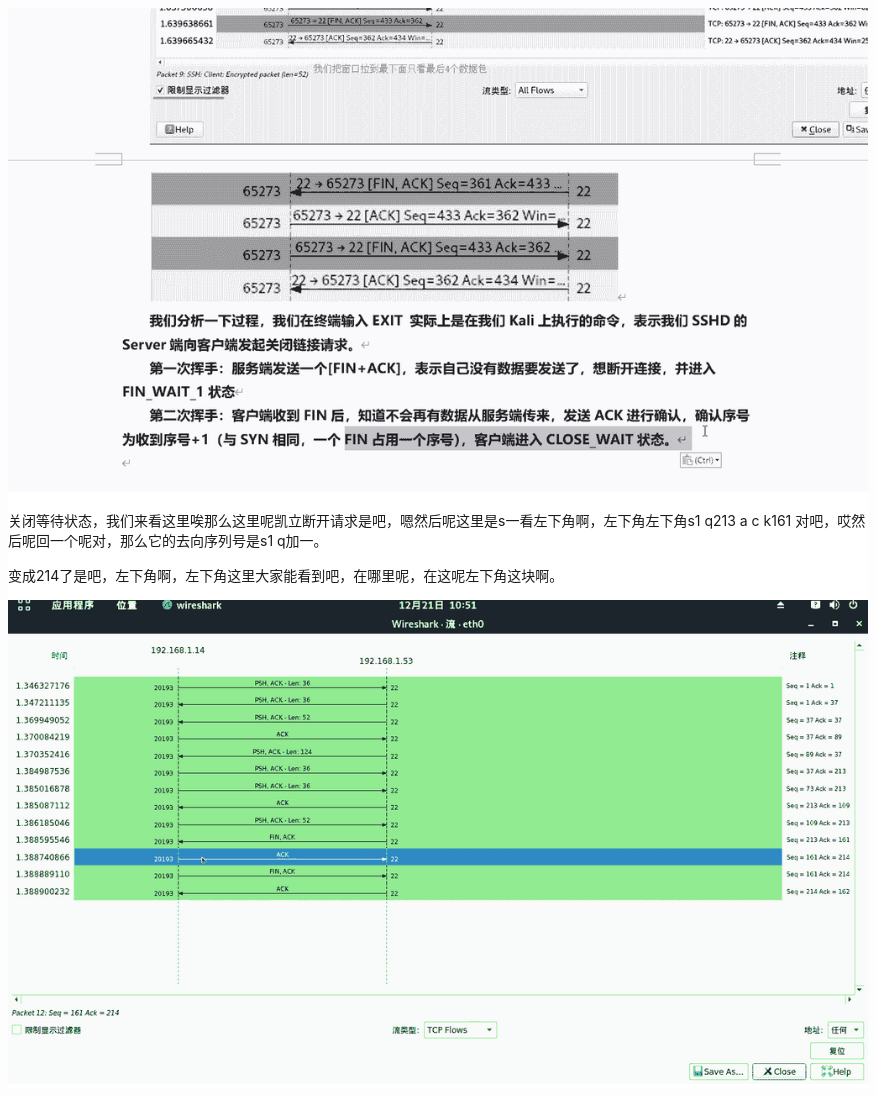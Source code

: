 ![](img/73c75b8c03274ee36bd09d95ae5e8201_25.png)

关闭等待状态，我们来看这里唉那么这里呢凯立断开请求是吧，嗯然后呢这里是s一看左下角啊，左下角左下角s1 q213 a c k161 对吧，哎然后呢回一个呢对，那么它的去向序列号是s1 q加一。

变成214了是吧，左下角啊，左下角这里大家能看到吧，在哪里呢，在这呢左下角这块啊。

![](img/73c75b8c03274ee36bd09d95ae5e8201_27.png)
